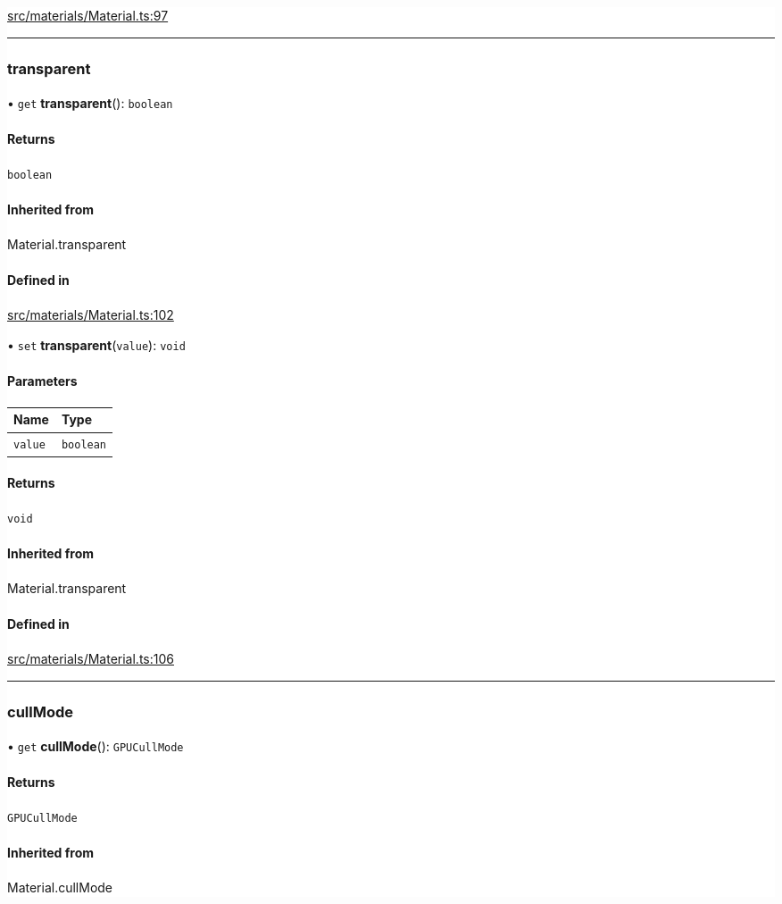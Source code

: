 [src/materials/Material.ts:97](https://github.com/Orillusion/orillusion/blob/main/src/materials/Material.ts#L97)

___

### transparent

• `get` **transparent**(): `boolean`

#### Returns

`boolean`

#### Inherited from

Material.transparent

#### Defined in

[src/materials/Material.ts:102](https://github.com/Orillusion/orillusion/blob/main/src/materials/Material.ts#L102)

• `set` **transparent**(`value`): `void`

#### Parameters

| Name | Type |
| :------ | :------ |
| `value` | `boolean` |

#### Returns

`void`

#### Inherited from

Material.transparent

#### Defined in

[src/materials/Material.ts:106](https://github.com/Orillusion/orillusion/blob/main/src/materials/Material.ts#L106)

___

### cullMode

• `get` **cullMode**(): `GPUCullMode`

#### Returns

`GPUCullMode`

#### Inherited from

Material.cullMode
